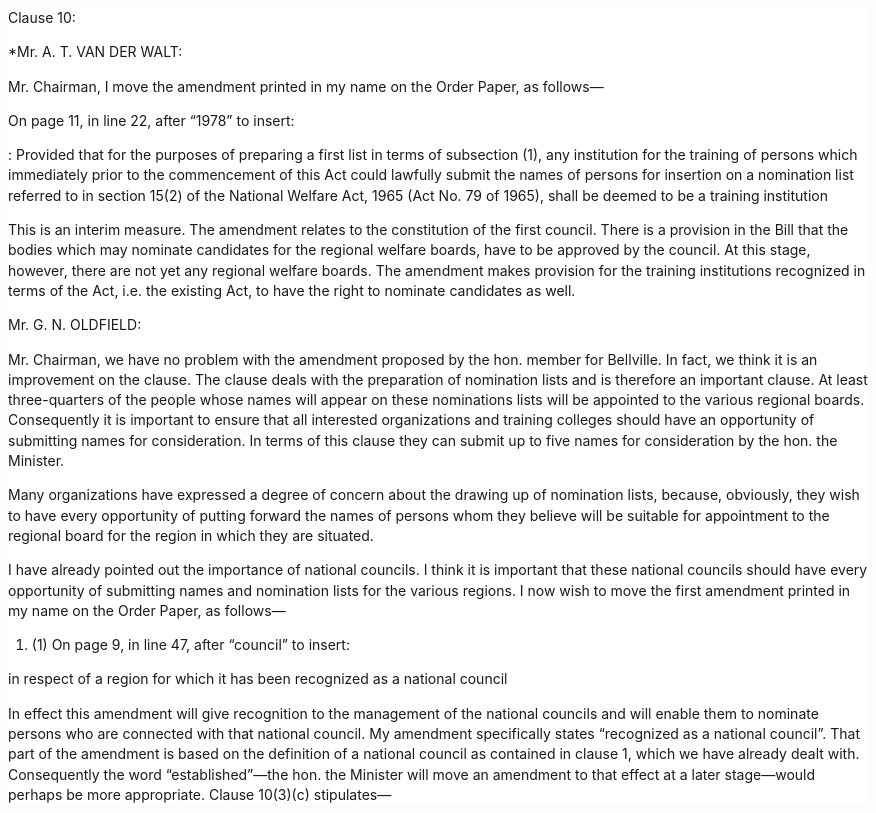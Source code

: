 <p><span class="col_7833-7834" refersTo="page_0786"/>Clause 10:</p>

</speech>

<speech by="#van_der_walt">

<from>*Mr. <person refersTo="hansard_za">A. T. VAN DER WALT</person>:</from>

<p>Mr. Chairman, I move the amendment printed in my name on the Order Paper, as follows&#x2014;</p>

<block name="quote">On page 11, in line 22, after &#x201C;1978&#x201D; to insert:</block>

<block name="quote">: Provided that for the purposes of preparing a first list in terms of subsection (1), any institution for the training of persons which immediately prior to the commencement of this Act could lawfully submit the names of persons for insertion on a nomination list referred to in section 15(2) of the National Welfare Act, 1965 (Act No. 79 of 1965), shall be deemed to be a training institution</block>

<p>This is an interim measure. The amendment relates to the constitution of the first council. There is a provision in the Bill that the bodies which may nominate candidates for the regional welfare boards, have to be approved by the council. At this stage, however, there are not yet any regional welfare boards. The amendment makes provision for the training institutions recognized in terms of the Act, i.e. the existing Act, to have the right to nominate candidates as well.</p>

</speech>

<speech by="#oldfield">

<from>Mr. <person refersTo="hansard_za">G. N. OLDFIELD</person>:</from>

<p>Mr. Chairman, we have no problem with the amendment proposed by the hon. member for Bellville. In fact, we think it is an improvement on the clause. The clause deals with the preparation of nomination lists and is therefore an important clause. At least three-quarters of the people whose names will appear on these nominations lists will be appointed to the various regional boards. Consequently it is important to ensure that all interested organizations and training colleges should have an opportunity of submitting names for consideration. In terms of this clause they can submit up to five names for consideration by the hon. the Minister.</p>

<p>Many organizations have expressed a degree of concern about the drawing up of nomination lists, because, obviously, they wish to have every opportunity of putting forward the names of persons whom they believe will be suitable for appointment to the regional board for the region in which they are situated.</p>

<p>I have already pointed out the importance of national councils. I think it is important that these national councils should have every opportunity of submitting names and nomination lists for the various regions. I now wish to move the first amendment printed in my name on the Order Paper, as follows&#x2014;</p>

<ol>

<li>(1) On page 9, in line 47, after &#x201C;council&#x201D; to insert:</li>

</ol>

<block name="quote">in respect of a region for which it has been recognized as a national council</block>

<p>In effect this amendment will give recognition to the management of the national councils and will enable them to nominate persons who are connected with that national council. My amendment specifically states &#x201C;recognized as a national council&#x201D;. That part of the amendment is based on the definition of a national council as contained in clause 1, which we have already dealt with. Consequently the word &#x201C;established&#x201D;&#x2014;the hon. the Minister will move an amendment to that effect at a later stage&#x2014;would perhaps be more appropriate. Clause 10(3)(c) stipulates&#x2014;</p>
